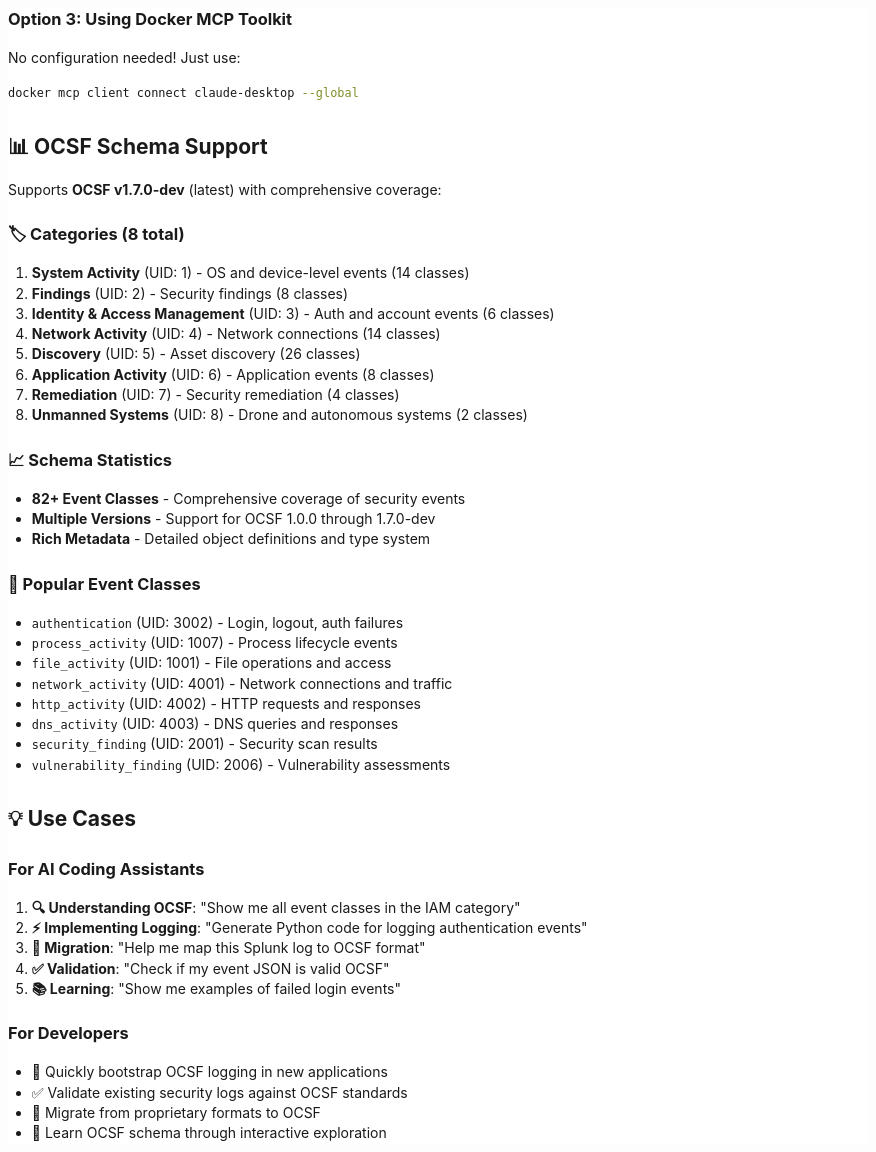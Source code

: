### Option 3: Using Docker MCP Toolkit
No configuration needed! Just use:
```bash
docker mcp client connect claude-desktop --global
```

## 📊 OCSF Schema Support

Supports **OCSF v1.7.0-dev** (latest) with comprehensive coverage:

### 🏷️ Categories (8 total)
1. **System Activity** (UID: 1) - OS and device-level events (14 classes)
2. **Findings** (UID: 2) - Security findings (8 classes)
3. **Identity & Access Management** (UID: 3) - Auth and account events (6 classes)
4. **Network Activity** (UID: 4) - Network connections (14 classes)
5. **Discovery** (UID: 5) - Asset discovery (26 classes)
6. **Application Activity** (UID: 6) - Application events (8 classes)
7. **Remediation** (UID: 7) - Security remediation (4 classes)
8. **Unmanned Systems** (UID: 8) - Drone and autonomous systems (2 classes)

### 📈 Schema Statistics
- **82+ Event Classes** - Comprehensive coverage of security events
- **Multiple Versions** - Support for OCSF 1.0.0 through 1.7.0-dev
- **Rich Metadata** - Detailed object definitions and type system

### 🎯 Popular Event Classes
- `authentication` (UID: 3002) - Login, logout, auth failures
- `process_activity` (UID: 1007) - Process lifecycle events
- `file_activity` (UID: 1001) - File operations and access
- `network_activity` (UID: 4001) - Network connections and traffic
- `http_activity` (UID: 4002) - HTTP requests and responses
- `dns_activity` (UID: 4003) - DNS queries and responses
- `security_finding` (UID: 2001) - Security scan results
- `vulnerability_finding` (UID: 2006) - Vulnerability assessments

## 💡 Use Cases

### For AI Coding Assistants
1. **🔍 Understanding OCSF**: "Show me all event classes in the IAM category"
2. **⚡ Implementing Logging**: "Generate Python code for logging authentication events"
3. **🔄 Migration**: "Help me map this Splunk log to OCSF format"
4. **✅ Validation**: "Check if my event JSON is valid OCSF"
5. **📚 Learning**: "Show me examples of failed login events"

### For Developers
- 🚀 Quickly bootstrap OCSF logging in new applications
- ✅ Validate existing security logs against OCSF standards
- 🔄 Migrate from proprietary formats to OCSF
- 📖 Learn OCSF schema through interactive exploration
